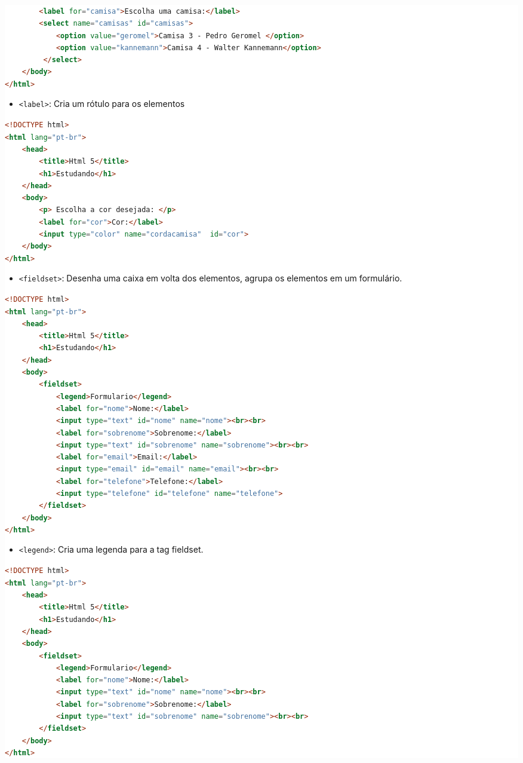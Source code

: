 ```html
        <label for="camisa">Escolha uma camisa:</label>
        <select name="camisas" id="camisas">
            <option value="geromel">Camisa 3 - Pedro Geromel </option>
            <option value="kannemann">Camisa 4 - Walter Kannemann</option>
         </select>
    </body>
</html>
```
* `<label>`: Cria um rótulo para os elementos
```html
<!DOCTYPE html>
<html lang="pt-br">
    <head>
        <title>Html 5</title>
        <h1>Estudando</h1>
    </head>
    <body>
        <p> Escolha a cor desejada: </p>
        <label for="cor">Cor:</label>
        <input type="color" name="cordacamisa"  id="cor">
    </body>
</html>
```
* `<fieldset>`: Desenha uma caixa em volta dos elementos, agrupa os elementos em um formulário.
```html
<!DOCTYPE html>
<html lang="pt-br">
    <head>
        <title>Html 5</title>
        <h1>Estudando</h1>
    </head>
    <body>
        <fieldset>
            <legend>Formulario</legend>
            <label for="nome">Nome:</label>
            <input type="text" id="nome" name="nome"><br><br>
            <label for="sobrenome">Sobrenome:</label>
            <input type="text" id="sobrenome" name="sobrenome"><br><br>
            <label for="email">Email:</label>
            <input type="email" id="email" name="email"><br><br>
            <label for="telefone">Telefone:</label>
            <input type="telefone" id="telefone" name="telefone">
        </fieldset>
    </body>
</html>
```
* `<legend>`: Cria uma legenda para a tag fieldset.
```html
<!DOCTYPE html>
<html lang="pt-br">
    <head>
        <title>Html 5</title>
        <h1>Estudando</h1>
    </head>
    <body>
        <fieldset>
            <legend>Formulario</legend>
            <label for="nome">Nome:</label>
            <input type="text" id="nome" name="nome"><br><br>
            <label for="sobrenome">Sobrenome:</label>
            <input type="text" id="sobrenome" name="sobrenome"><br><br>
        </fieldset>
    </body>
</html>
```